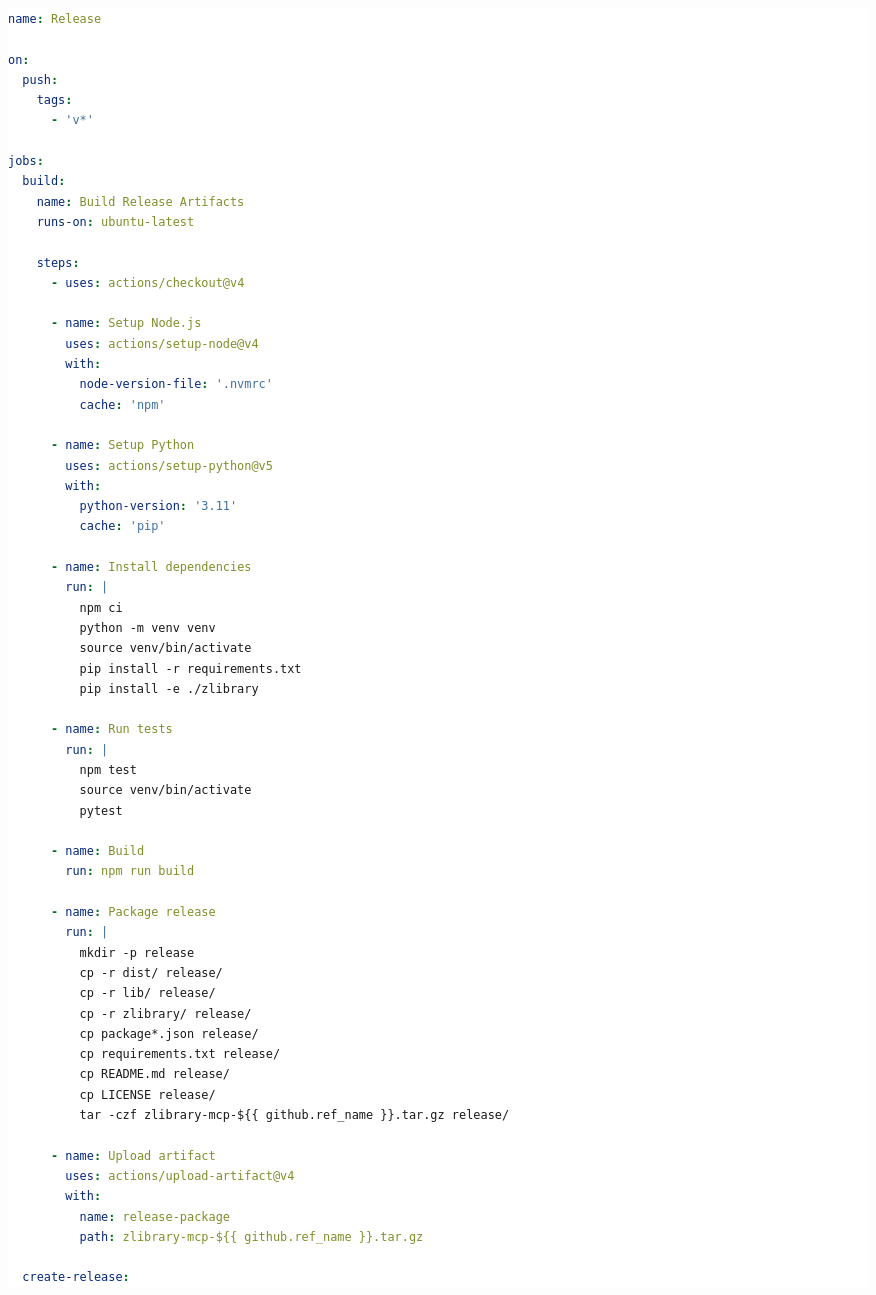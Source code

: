 ```yaml
name: Release

on:
  push:
    tags:
      - 'v*'

jobs:
  build:
    name: Build Release Artifacts
    runs-on: ubuntu-latest

    steps:
      - uses: actions/checkout@v4

      - name: Setup Node.js
        uses: actions/setup-node@v4
        with:
          node-version-file: '.nvmrc'
          cache: 'npm'

      - name: Setup Python
        uses: actions/setup-python@v5
        with:
          python-version: '3.11'
          cache: 'pip'

      - name: Install dependencies
        run: |
          npm ci
          python -m venv venv
          source venv/bin/activate
          pip install -r requirements.txt
          pip install -e ./zlibrary

      - name: Run tests
        run: |
          npm test
          source venv/bin/activate
          pytest

      - name: Build
        run: npm run build

      - name: Package release
        run: |
          mkdir -p release
          cp -r dist/ release/
          cp -r lib/ release/
          cp -r zlibrary/ release/
          cp package*.json release/
          cp requirements.txt release/
          cp README.md release/
          cp LICENSE release/
          tar -czf zlibrary-mcp-${{ github.ref_name }}.tar.gz release/

      - name: Upload artifact
        uses: actions/upload-artifact@v4
        with:
          name: release-package
          path: zlibrary-mcp-${{ github.ref_name }}.tar.gz

  create-release:
```